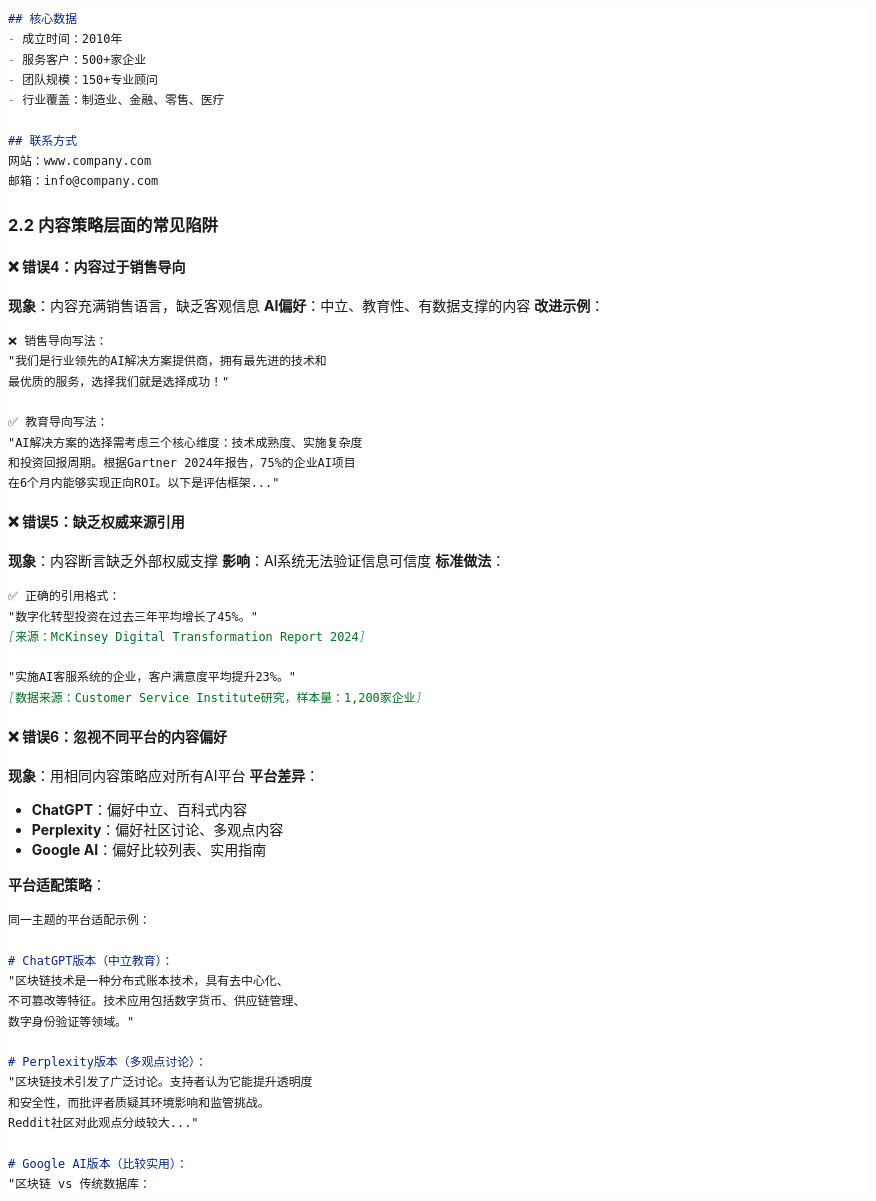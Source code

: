 ```markdown
## 核心数据
- 成立时间：2010年
- 服务客户：500+家企业
- 团队规模：150+专业顾问
- 行业覆盖：制造业、金融、零售、医疗

## 联系方式
网站：www.company.com
邮箱：info@company.com
```

### 2.2 内容策略层面的常见陷阱

#### ❌ 错误4：内容过于销售导向
**现象**：内容充满销售语言，缺乏客观信息
**AI偏好**：中立、教育性、有数据支撑的内容
**改进示例**：
```markdown
❌ 销售导向写法：
"我们是行业领先的AI解决方案提供商，拥有最先进的技术和
最优质的服务，选择我们就是选择成功！"

✅ 教育导向写法：
"AI解决方案的选择需考虑三个核心维度：技术成熟度、实施复杂度
和投资回报周期。根据Gartner 2024年报告，75%的企业AI项目
在6个月内能够实现正向ROI。以下是评估框架..."
```

#### ❌ 错误5：缺乏权威来源引用
**现象**：内容断言缺乏外部权威支撑
**影响**：AI系统无法验证信息可信度
**标准做法**：
```markdown
✅ 正确的引用格式：
"数字化转型投资在过去三年平均增长了45%。"
[来源：McKinsey Digital Transformation Report 2024]

"实施AI客服系统的企业，客户满意度平均提升23%。"
[数据来源：Customer Service Institute研究，样本量：1,200家企业]
```

#### ❌ 错误6：忽视不同平台的内容偏好
**现象**：用相同内容策略应对所有AI平台
**平台差异**：
- **ChatGPT**：偏好中立、百科式内容
- **Perplexity**：偏好社区讨论、多观点内容  
- **Google AI**：偏好比较列表、实用指南

**平台适配策略**：
```markdown
同一主题的平台适配示例：

# ChatGPT版本（中立教育）：
"区块链技术是一种分布式账本技术，具有去中心化、
不可篡改等特征。技术应用包括数字货币、供应链管理、
数字身份验证等领域。"

# Perplexity版本（多观点讨论）：
"区块链技术引发了广泛讨论。支持者认为它能提升透明度
和安全性，而批评者质疑其环境影响和监管挑战。
Reddit社区对此观点分歧较大..."

# Google AI版本（比较实用）：
"区块链 vs 传统数据库：
```